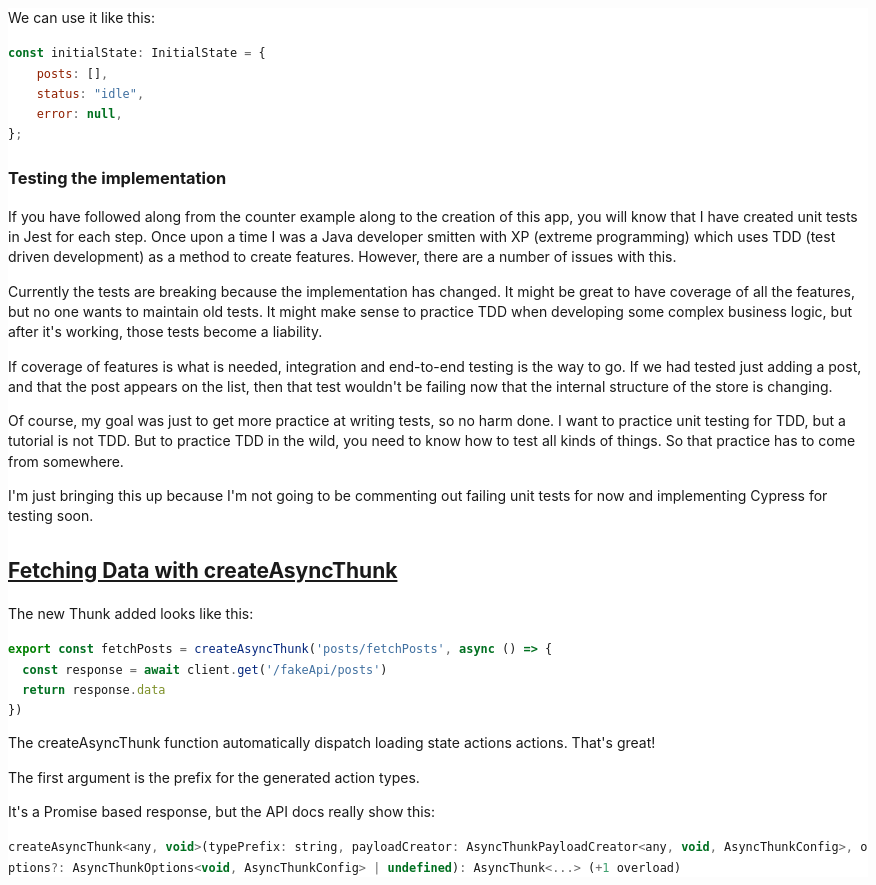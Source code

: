 We can use it like this:

```js
const initialState: InitialState = {
    posts: [],
    status: "idle",
    error: null,
};
```

### Testing the implementation

If you have followed along from the counter example along to the creation of this app, you will know that I have created unit tests in Jest for each step.  Once upon a time I was a Java developer smitten with XP (extreme programming) which uses TDD (test driven development) as a method to create features.  However, there are a number of issues with this.

Currently the tests are breaking because the implementation has changed.  It might be great to have coverage of all the features, but no one wants to maintain old tests.  It might make sense to practice TDD when developing some complex business logic, but after it's working, those tests become a liability.

If coverage of features is what is needed, integration and end-to-end testing is the way to go.  If we had tested just adding a post, and that the post appears on the list, then that test wouldn't be failing now that the internal structure of the store is changing.

Of course, my goal was just to get more practice at writing tests, so no harm done.  I want to practice unit testing for TDD, but a tutorial is not TDD.  But to practice TDD in the wild, you need to know how to test all kinds of things.  So that practice has to come from somewhere.

I'm just bringing this up because I'm not going to be commenting out failing unit tests for now and implementing Cypress for testing soon.

## [Fetching Data with createAsyncThunk](https://redux.js.org/tutorials/essentials/part-5-async-logic#fetching-data-with-createasyncthunk)

The new Thunk added looks like this:

```js
export const fetchPosts = createAsyncThunk('posts/fetchPosts', async () => {
  const response = await client.get('/fakeApi/posts')
  return response.data
})
```

The createAsyncThunk function automatically dispatch loading state actions actions.  That's great!

The first argument is the prefix for the generated action types.

It's a Promise based response, but the API docs really show this:

```js
createAsyncThunk<any, void>(typePrefix: string, payloadCreator: AsyncThunkPayloadCreator<any, void, AsyncThunkConfig>, options?: AsyncThunkOptions<void, AsyncThunkConfig> | undefined): AsyncThunk<...> (+1 overload)
```
